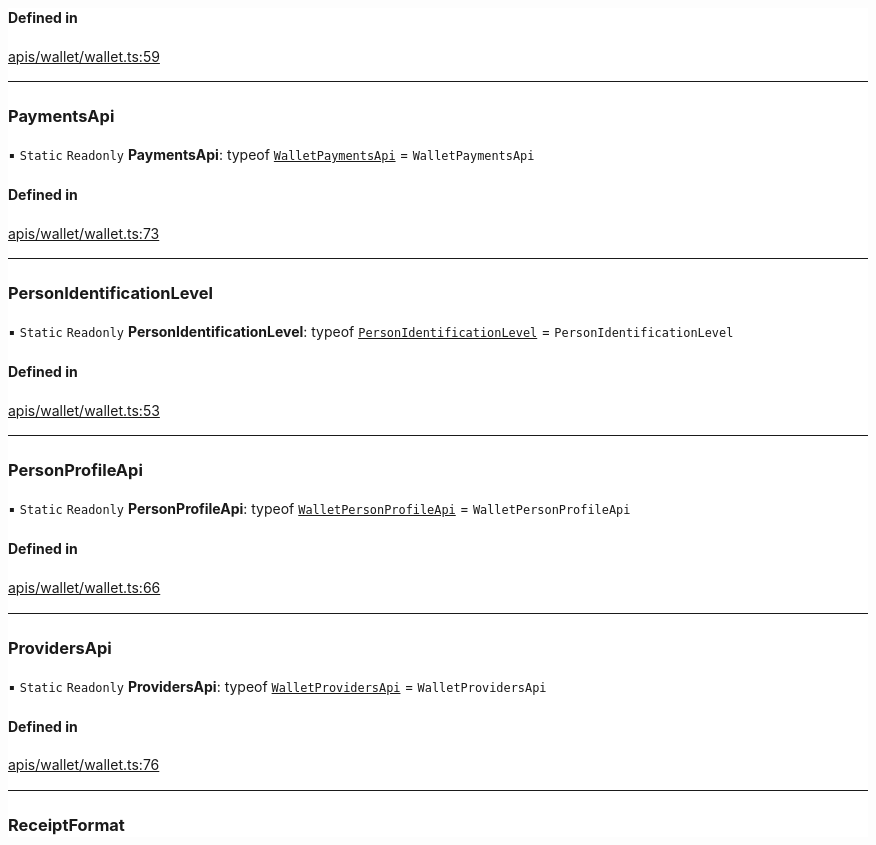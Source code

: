 #### Defined in

[apis/wallet/wallet.ts:59](https://github.com/AlexXanderGrib/node-qiwi-sdk/blob/05e2fb8/src/apis/wallet/wallet.ts#L59)

___

### PaymentsApi

▪ `Static` `Readonly` **PaymentsApi**: typeof [`WalletPaymentsApi`](index._internal_.WalletPaymentsApi.md) = `WalletPaymentsApi`

#### Defined in

[apis/wallet/wallet.ts:73](https://github.com/AlexXanderGrib/node-qiwi-sdk/blob/05e2fb8/src/apis/wallet/wallet.ts#L73)

___

### PersonIdentificationLevel

▪ `Static` `Readonly` **PersonIdentificationLevel**: typeof [`PersonIdentificationLevel`](../enums/index.QIWI.PersonIdentificationLevel.md) = `PersonIdentificationLevel`

#### Defined in

[apis/wallet/wallet.ts:53](https://github.com/AlexXanderGrib/node-qiwi-sdk/blob/05e2fb8/src/apis/wallet/wallet.ts#L53)

___

### PersonProfileApi

▪ `Static` `Readonly` **PersonProfileApi**: typeof [`WalletPersonProfileApi`](index._internal_.WalletPersonProfileApi.md) = `WalletPersonProfileApi`

#### Defined in

[apis/wallet/wallet.ts:66](https://github.com/AlexXanderGrib/node-qiwi-sdk/blob/05e2fb8/src/apis/wallet/wallet.ts#L66)

___

### ProvidersApi

▪ `Static` `Readonly` **ProvidersApi**: typeof [`WalletProvidersApi`](index._internal_.WalletProvidersApi.md) = `WalletProvidersApi`

#### Defined in

[apis/wallet/wallet.ts:76](https://github.com/AlexXanderGrib/node-qiwi-sdk/blob/05e2fb8/src/apis/wallet/wallet.ts#L76)

___

### ReceiptFormat
